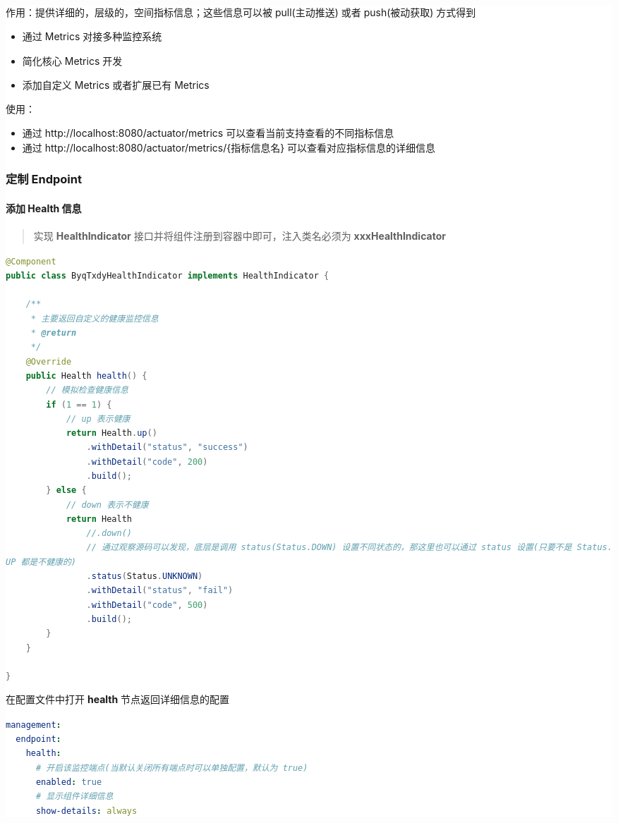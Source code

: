 作用：提供详细的，层级的，空间指标信息；这些信息可以被 pull(主动推送) 或者 push(被动获取) 方式得到

- 通过 Metrics 对接多种监控系统
- 简化核心 Metrics 开发

- 添加自定义 Metrics 或者扩展已有 Metrics

使用：

- 通过 http://localhost:8080/actuator/metrics 可以查看当前支持查看的不同指标信息
- 通过 http://localhost:8080/actuator/metrics/{指标信息名} 可以查看对应指标信息的详细信息  

###  定制 Endpoint 

#### 添加 Health 信息

> 实现 **HealthIndicator** 接口并将组件注册到容器中即可，注入类名必须为 **xxxHealthIndicator**

```java
@Component
public class ByqTxdyHealthIndicator implements HealthIndicator {

    /**
     * 主要返回自定义的健康监控信息
     * @return
     */
    @Override
    public Health health() {
        // 模拟检查健康信息
        if (1 == 1) {
            // up 表示健康
            return Health.up()
                .withDetail("status", "success")
                .withDetail("code", 200)
                .build();
        } else {
            // down 表示不健康
            return Health
                //.down()
                // 通过观察源码可以发现，底层是调用 status(Status.DOWN) 设置不同状态的，那这里也可以通过 status 设置(只要不是 Status.UP 都是不健康的)
                .status(Status.UNKNOWN)
                .withDetail("status", "fail")
                .withDetail("code", 500)
                .build();
        }
    }

}
```

在配置文件中打开 **health** 节点返回详细信息的配置

```yaml
management:
  endpoint:
    health:
      # 开启该监控端点(当默认关闭所有端点时可以单独配置，默认为 true)
      enabled: true
      # 显示组件详细信息
      show-details: always
```
